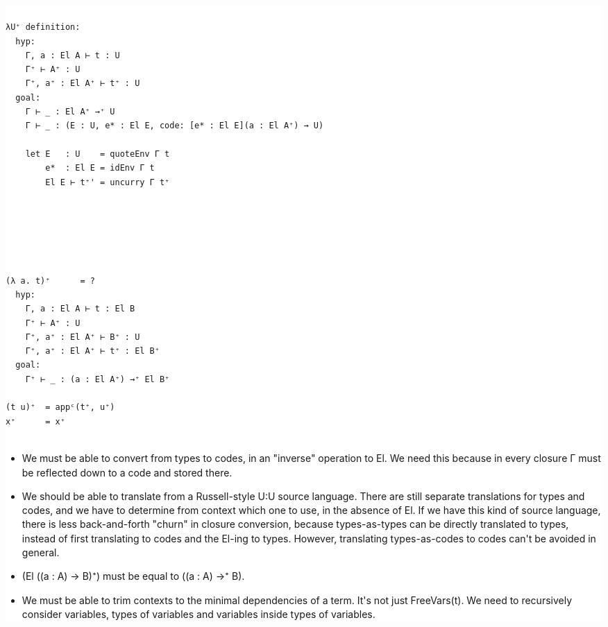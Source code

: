 ```

λU⁺ definition:
  hyp:
    Γ, a : El A ⊢ t : U
    Γ⁺ ⊢ A⁺ : U
    Γ⁺, a⁺ : El A⁺ ⊢ t⁺ : U
  goal:
    Γ ⊢ _ : El A⁺ →⁺ U
    Γ ⊢ _ : (E : U, e* : El E, code: [e* : El E](a : El A⁺) → U)

    let E   : U    = quoteEnv Γ t
        e*  : El E = idEnv Γ t
        El E ⊢ t⁺' = uncurry Γ t⁺






(λ a. t)⁺      = ?
  hyp:
    Γ, a : El A ⊢ t : El B
    Γ⁺ ⊢ A⁺ : U
    Γ⁺, a⁺ : El A⁺ ⊢ B⁺ : U
    Γ⁺, a⁺ : El A⁺ ⊢ t⁺ : El B⁺
  goal:
    Γ⁺ ⊢ _ : (a : El A⁺) →⁺ El B⁺

(t u)⁺  = appᶜ(t⁺, u⁺)
x⁺      = x⁺


```

- We must be able to convert from types to codes, in an "inverse"
  operation to El. We need this because in every closure Γ must be
  reflected down to a code and stored there.

- We should be able to translate from a Russell-style U:U source
  language. There are still separate translations for types and
  codes, and we have to determine from context which one to use, in
  the absence of El. If we have this kind of source language, there is
  less back-and-forth "churn" in closure conversion, because
  types-as-types can be directly translated to types, instead of first
  translating to codes and the El-ing to types. However, translating
  types-as-codes to codes can't be avoided in general.

- (El ((a : A) → B)⁺) must be equal to ((a : A) →⁺ B).

- We must be able to trim contexts to the minimal dependencies of a term.
  It's not just FreeVars(t). We need to recursively consider variables, types of
  variables and variables inside types of variables.
